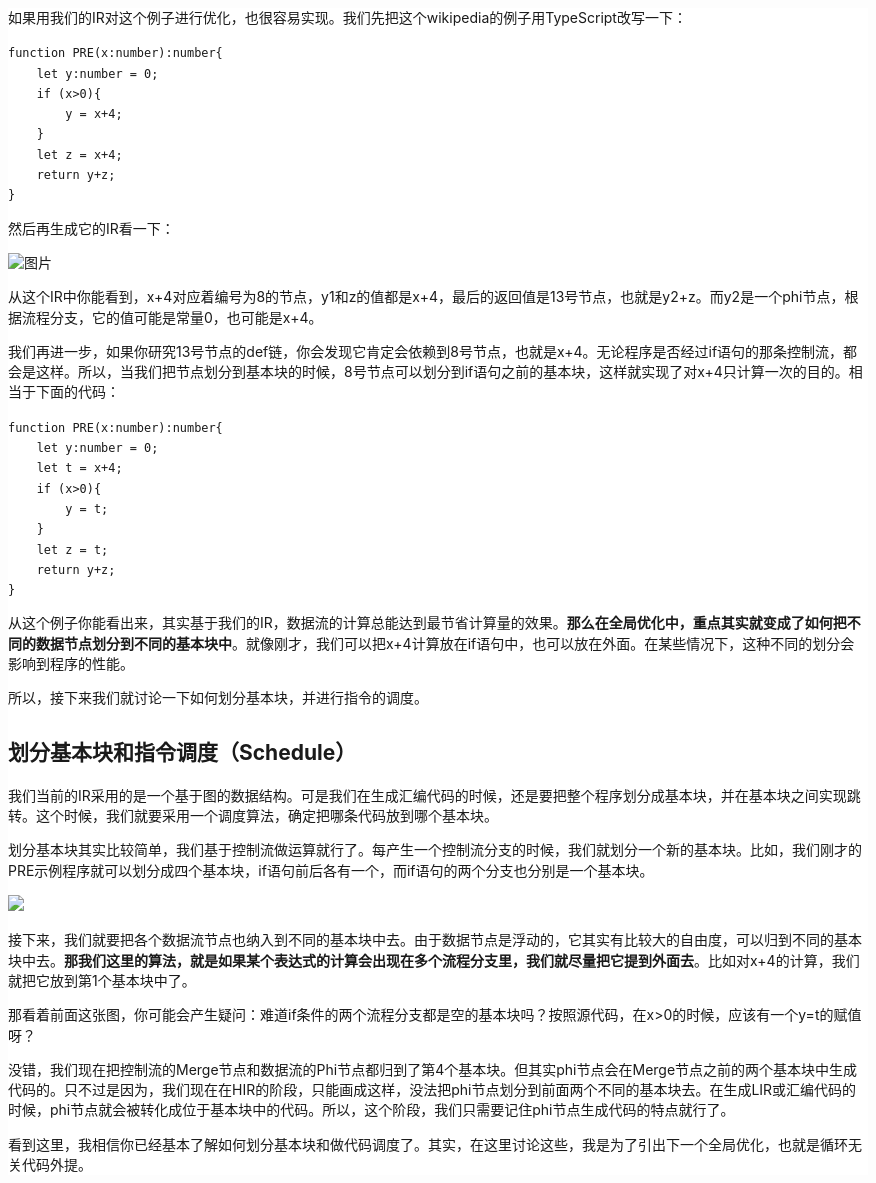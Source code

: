 如果用我们的IR对这个例子进行优化，也很容易实现。我们先把这个wikipedia的例子用TypeScript改写一下：

```plain
function PRE(x:number):number{
    let y:number = 0;
    if (x>0){
        y = x+4;
    }
    let z = x+4;
    return y+z;
}
```

然后再生成它的IR看一下：

![图片](https://static001.geekbang.org/resource/image/25/88/250e84d0e267f3fc1b8b2b78974d2d88.png?wh=740x1080)

从这个IR中你能看到，x+4对应着编号为8的节点，y1和z的值都是x+4，最后的返回值是13号节点，也就是y2+z。而y2是一个phi节点，根据流程分支，它的值可能是常量0，也可能是x+4。

我们再进一步，如果你研究13号节点的def链，你会发现它肯定会依赖到8号节点，也就是x+4。无论程序是否经过if语句的那条控制流，都会是这样。所以，当我们把节点划分到基本块的时候，8号节点可以划分到if语句之前的基本块，这样就实现了对x+4只计算一次的目的。相当于下面的代码：

```plain
function PRE(x:number):number{
    let y:number = 0;
    let t = x+4;
    if (x>0){
        y = t;
    }
    let z = t;
    return y+z;
}
```

从这个例子你能看出来，其实基于我们的IR，数据流的计算总能达到最节省计算量的效果。**那么在全局优化中，重点其实就变成了如何把不同的数据节点划分到不同的基本块中**。就像刚才，我们可以把x+4计算放在if语句中，也可以放在外面。在某些情况下，这种不同的划分会影响到程序的性能。

所以，接下来我们就讨论一下如何划分基本块，并进行指令的调度。

## 划分基本块和指令调度（Schedule）

我们当前的IR采用的是一个基于图的数据结构。可是我们在生成汇编代码的时候，还是要把整个程序划分成基本块，并在基本块之间实现跳转。这个时候，我们就要采用一个调度算法，确定把哪条代码放到哪个基本块。

划分基本块其实比较简单，我们基于控制流做运算就行了。每产生一个控制流分支的时候，我们就划分一个新的基本块。比如，我们刚才的PRE示例程序就可以划分成四个基本块，if语句前后各有一个，而if语句的两个分支也分别是一个基本块。

![](https://static001.geekbang.org/resource/image/30/98/302c0911443487a21730bf9ec935e698.png?wh=1220x888)

接下来，我们就要把各个数据流节点也纳入到不同的基本块中去。由于数据节点是浮动的，它其实有比较大的自由度，可以归到不同的基本块中去。**那我们这里的算法，就是如果某个表达式的计算会出现在多个流程分支里，我们就尽量把它提到外面去**。比如对x+4的计算，我们就把它放到第1个基本块中了。

那看着前面这张图，你可能会产生疑问：难道if条件的两个流程分支都是空的基本块吗？按照源代码，在x&gt;0的时候，应该有一个y=t的赋值呀？

没错，我们现在把控制流的Merge节点和数据流的Phi节点都归到了第4个基本块。但其实phi节点会在Merge节点之前的两个基本块中生成代码的。只不过是因为，我们现在在HIR的阶段，只能画成这样，没法把phi节点划分到前面两个不同的基本块去。在生成LIR或汇编代码的时候，phi节点就会被转化成位于基本块中的代码。所以，这个阶段，我们只需要记住phi节点生成代码的特点就行了。

看到这里，我相信你已经基本了解如何划分基本块和做代码调度了。其实，在这里讨论这些，我是为了引出下一个全局优化，也就是循环无关代码外提。
